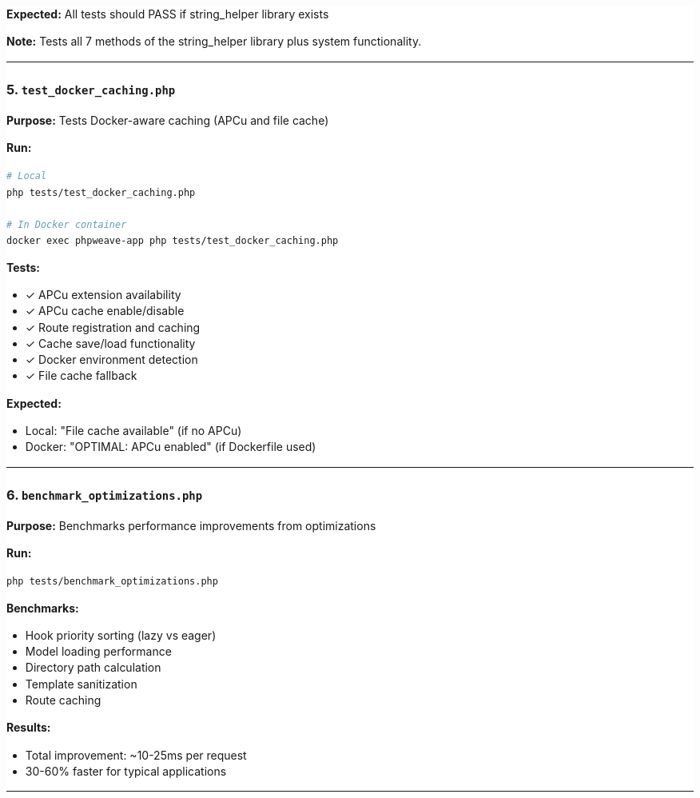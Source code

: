 **Expected:** All tests should PASS if string_helper library exists

**Note:** Tests all 7 methods of the string_helper library plus system
functionality.

---

### 5. `test_docker_caching.php`

**Purpose:** Tests Docker-aware caching (APCu and file cache)

**Run:**

```bash
# Local
php tests/test_docker_caching.php

# In Docker container
docker exec phpweave-app php tests/test_docker_caching.php
```

**Tests:**

- ✓ APCu extension availability
- ✓ APCu cache enable/disable
- ✓ Route registration and caching
- ✓ Cache save/load functionality
- ✓ Docker environment detection
- ✓ File cache fallback

**Expected:**

- Local: "File cache available" (if no APCu)
- Docker: "OPTIMAL: APCu enabled" (if Dockerfile used)

---

### 6. `benchmark_optimizations.php`

**Purpose:** Benchmarks performance improvements from optimizations

**Run:**

```bash
php tests/benchmark_optimizations.php
```

**Benchmarks:**

- Hook priority sorting (lazy vs eager)
- Model loading performance
- Directory path calculation
- Template sanitization
- Route caching

**Results:**

- Total improvement: ~10-25ms per request
- 30-60% faster for typical applications

---